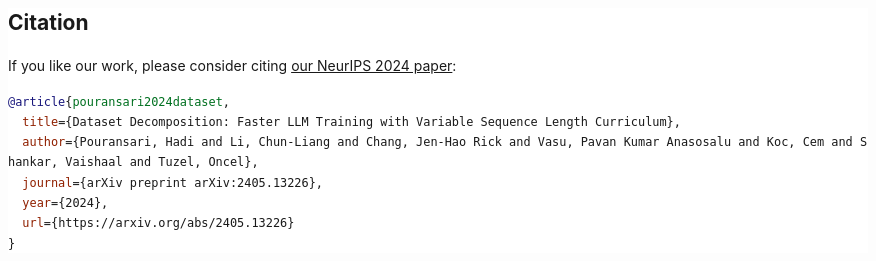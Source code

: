 ## Citation
If you like our work, please consider citing [our NeurIPS 2024 paper](https://arxiv.org/abs/2405.13226):
```bibtex
@article{pouransari2024dataset,
  title={Dataset Decomposition: Faster LLM Training with Variable Sequence Length Curriculum},
  author={Pouransari, Hadi and Li, Chun-Liang and Chang, Jen-Hao Rick and Vasu, Pavan Kumar Anasosalu and Koc, Cem and Shankar, Vaishaal and Tuzel, Oncel},
  journal={arXiv preprint arXiv:2405.13226},
  year={2024},
  url={https://arxiv.org/abs/2405.13226}
}
```
